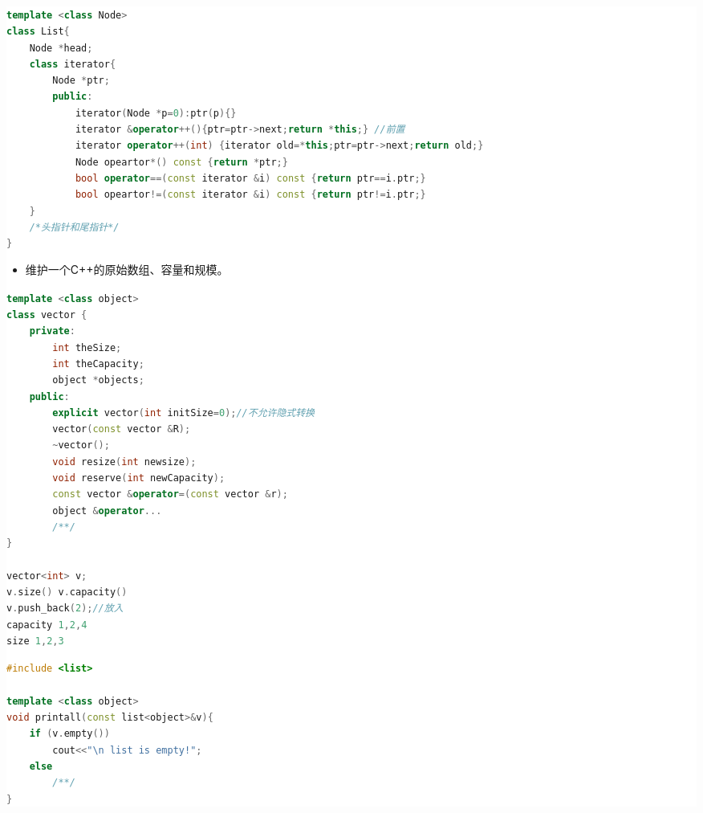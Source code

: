 ```c++
template <class Node>
class List{
    Node *head;
    class iterator{
        Node *ptr;
        public:
            iterator(Node *p=0):ptr(p){}
            iterator &operator++(){ptr=ptr->next;return *this;} //前置
            iterator operator++(int) {iterator old=*this;ptr=ptr->next;return old;}
            Node opeartor*() const {return *ptr;}
            bool operator==(const iterator &i) const {return ptr==i.ptr;}
            bool opeartor!=(const iterator &i) const {return ptr!=i.ptr;}
    }
    /*头指针和尾指针*/
}
```

- 维护一个C++的原始数组、容量和规模。

```c++
template <class object>
class vector {
    private:
        int theSize;
        int theCapacity;
        object *objects;
    public:
        explicit vector(int initSize=0);//不允许隐式转换
        vector(const vector &R);
        ~vector();
        void resize(int newsize);
        void reserve(int newCapacity);
        const vector &operator=(const vector &r);
        object &operator...
        /**/
}

vector<int> v;
v.size() v.capacity()
v.push_back(2);//放入
capacity 1,2,4
size 1,2,3

```

```c++
#include <list>

template <class object> 
void printall(const list<object>&v){
    if (v.empty())
        cout<<"\n list is empty!";
    else
        /**/
}

```
